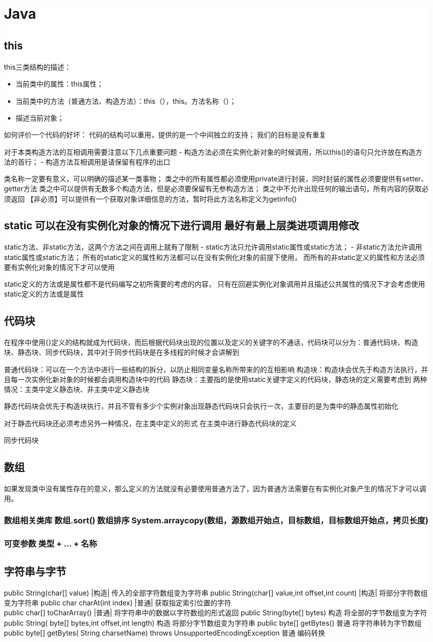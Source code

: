# Java

## this

this三类结构的描述：

- 当前类中的属性：this属性；

- 当前类中的方法（普通方法、构造方法）：this（），this。方法名称（）；

- 描述当前对象；

如何评价一个代码的好坏： 代码的结构可以重用，提供的是一个中间独立的支持； 我们的目标是没有重复

对于本类构造方法的互相调用需要注意以下几点重要问题 - 构造方法必须在实例化新对象的时候调用，所以this()的语句只允许放在构造方法的首行； - 构造方法互相调用是请保留有程序的出口

类名称一定要有意义，可以明确的描述某一类事物； 类之中的所有属性都必须使用private进行封装，同时封装的属性必须要提供有setter、getter方法 类之中可以提供有无数多个构造方法，但是必须要保留有无参构造方法；
类之中不允许出现任何的输出语句，所有内容的获取必须返回 【非必须】可以提供有一个获取对象详细信息的方法，暂时将此方法名称定义为getinfo()

## static 可以在没有实例化对象的情况下进行调用 最好有最上层类进项调用修改

static方法、非static方法，这两个方法之间在调用上就有了限制 - static方法只允许调用static属性或static方法； - 非static方法允许调用static属性或static方法；
所有的static定义的属性和方法都可以在没有实例化对象的前提下使用， 而所有的非static定义的属性和方法必须要有实例化对象的情况下才可以使用

static定义的方法或是属性都不是代码编写之初所需要的考虑的内容， 只有在回避实例化对象调用并且描述公共属性的情况下才会考虑使用static定义的方法或是属性

## 代码块

在程序中使用{}定义的结构就成为代码块，而后根据代码块出现的位置以及定义的关键字的不通话，代码块可以分为：普通代码块、构造块、静态块、同步代码块，其中对于同步代码块是在多线程的时候才会讲解到

普通代码块：可以在一个方法中进行一些结构的拆分，以防止相同变量名称所带来的的互相影响 构造块：构造块会优先于构造方法执行，并且每一次实例化新对象的时候都会调用构造块中的代码
静态块：主要指的是使用static关键字定义的代码块，静态块的定义需要考虑到 两种情况：主类中定义静态块、非主类中定义静态块

静态代码块会优先于构造块执行，并且不管有多少个实例对象出现静态代码块只会执行一次，主要目的是为类中的静态属性初始化

对于静态代码块还必须考虑另外一种情况，在主类中定义的形式 在主类中进行静态代码块的定义

同步代码块

## 数组

如果发现类中没有属性存在的意义，那么定义的方法就没有必要使用普通方法了，因为普通方法需要在有实例化对象产生的情况下才可以调用。

### 数组相关类库 数组.sort() 数组排序 System.arraycopy(数组，源数组开始点，目标数组，目标数组开始点，拷贝长度)

### 可变参数 类型 + ... + 名称

## 字符串与字节

public String(char[] value)        |构造| 传入的全部字符数组变为字符串 public String(char[] value,int offset,int count)  |构造|
将部分字符数组变为字符串 public char charAt(int index)    |普通| 获取指定索引位置的字符	 
public char[] toCharArray()    |普通| 将字符串中的数据以字符数组的形式返回 public String(byte[] bytes)    构造 将全部的字节数组变为字符 public String(
byte[] bytes,int offset,int length)    构造 将部分字节数组变为字符串 public byte[] getBytes()    普通 将字符串转为字节数组 public byte[] getBytes(
String charsetName) throws UnsupportedEncodingException 普通 编码转换
